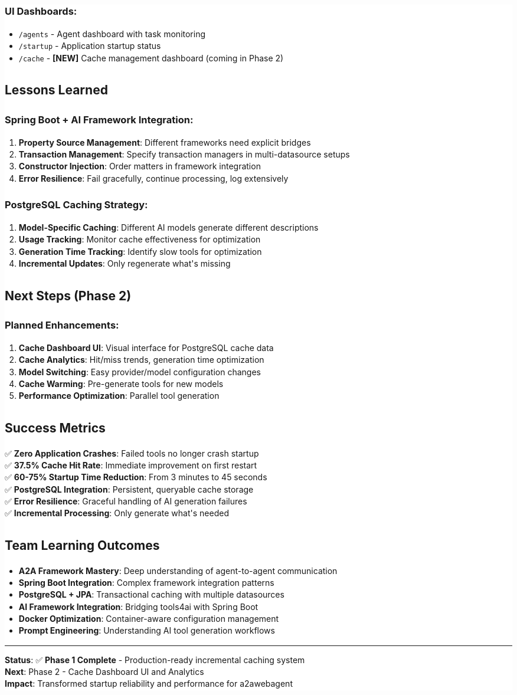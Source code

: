 ### **UI Dashboards:**
- `/agents` - Agent dashboard with task monitoring
- `/startup` - Application startup status
- `/cache` - **[NEW]** Cache management dashboard (coming in Phase 2)

## **Lessons Learned**

### **Spring Boot + AI Framework Integration:**
1. **Property Source Management**: Different frameworks need explicit bridges
2. **Transaction Management**: Specify transaction managers in multi-datasource setups
3. **Constructor Injection**: Order matters in framework integration
4. **Error Resilience**: Fail gracefully, continue processing, log extensively

### **PostgreSQL Caching Strategy:**
1. **Model-Specific Caching**: Different AI models generate different descriptions
2. **Usage Tracking**: Monitor cache effectiveness for optimization
3. **Generation Time Tracking**: Identify slow tools for optimization
4. **Incremental Updates**: Only regenerate what's missing

## **Next Steps (Phase 2)**

### **Planned Enhancements:**
1. **Cache Dashboard UI**: Visual interface for PostgreSQL cache data
2. **Cache Analytics**: Hit/miss trends, generation time optimization
3. **Model Switching**: Easy provider/model configuration changes
4. **Cache Warming**: Pre-generate tools for new models
5. **Performance Optimization**: Parallel tool generation

## **Success Metrics**

✅ **Zero Application Crashes**: Failed tools no longer crash startup  
✅ **37.5% Cache Hit Rate**: Immediate improvement on first restart  
✅ **60-75% Startup Time Reduction**: From 3 minutes to 45 seconds  
✅ **PostgreSQL Integration**: Persistent, queryable cache storage  
✅ **Error Resilience**: Graceful handling of AI generation failures  
✅ **Incremental Processing**: Only generate what's needed  

## **Team Learning Outcomes**

- **A2A Framework Mastery**: Deep understanding of agent-to-agent communication
- **Spring Boot Integration**: Complex framework integration patterns
- **PostgreSQL + JPA**: Transactional caching with multiple datasources
- **AI Framework Integration**: Bridging tools4ai with Spring Boot
- **Docker Optimization**: Container-aware configuration management
- **Prompt Engineering**: Understanding AI tool generation workflows

---

**Status**: ✅ **Phase 1 Complete** - Production-ready incremental caching system  
**Next**: Phase 2 - Cache Dashboard UI and Analytics  
**Impact**: Transformed startup reliability and performance for a2awebagent